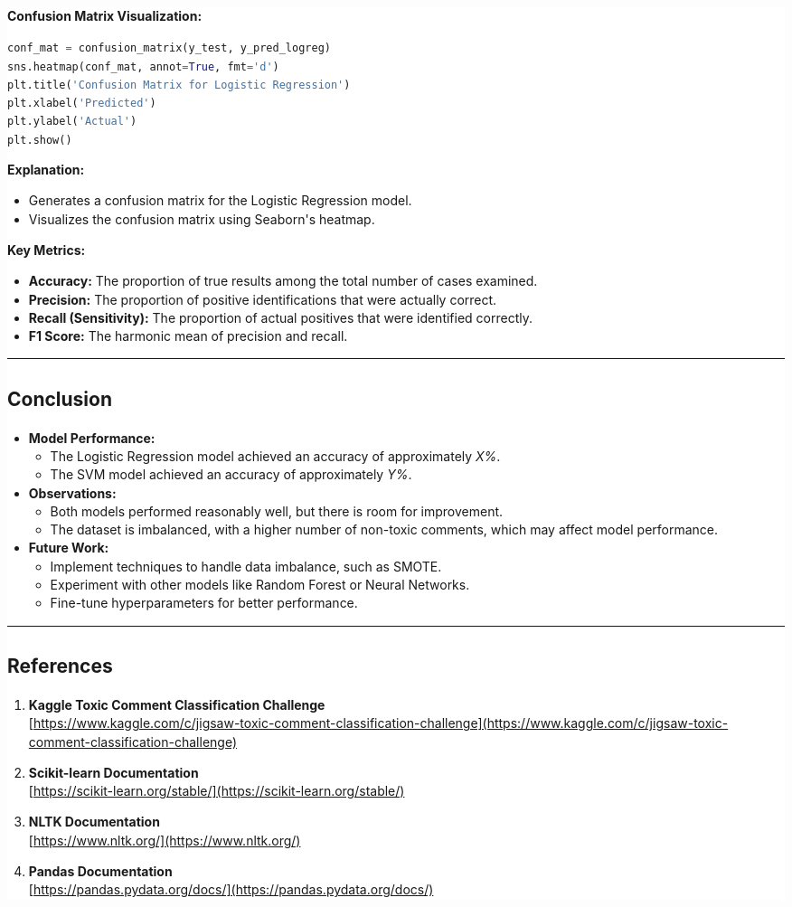 **Confusion Matrix Visualization:**

```python
conf_mat = confusion_matrix(y_test, y_pred_logreg)
sns.heatmap(conf_mat, annot=True, fmt='d')
plt.title('Confusion Matrix for Logistic Regression')
plt.xlabel('Predicted')
plt.ylabel('Actual')
plt.show()
```

**Explanation:**

- Generates a confusion matrix for the Logistic Regression model.
- Visualizes the confusion matrix using Seaborn's heatmap.

**Key Metrics:**

- **Accuracy:** The proportion of true results among the total number of cases examined.
- **Precision:** The proportion of positive identifications that were actually correct.
- **Recall (Sensitivity):** The proportion of actual positives that were identified correctly.
- **F1 Score:** The harmonic mean of precision and recall.

---

## Conclusion

- **Model Performance:**
  - The Logistic Regression model achieved an accuracy of approximately *X%*.
  - The SVM model achieved an accuracy of approximately *Y%*.
- **Observations:**
  - Both models performed reasonably well, but there is room for improvement.
  - The dataset is imbalanced, with a higher number of non-toxic comments, which may affect model performance.
- **Future Work:**
  - Implement techniques to handle data imbalance, such as SMOTE.
  - Experiment with other models like Random Forest or Neural Networks.
  - Fine-tune hyperparameters for better performance.

---

## References

1. **Kaggle Toxic Comment Classification Challenge**  
   [https://www.kaggle.com/c/jigsaw-toxic-comment-classification-challenge](https://www.kaggle.com/c/jigsaw-toxic-comment-classification-challenge)

2. **Scikit-learn Documentation**  
   [https://scikit-learn.org/stable/](https://scikit-learn.org/stable/)

3. **NLTK Documentation**  
   [https://www.nltk.org/](https://www.nltk.org/)

4. **Pandas Documentation**  
   [https://pandas.pydata.org/docs/](https://pandas.pydata.org/docs/)
